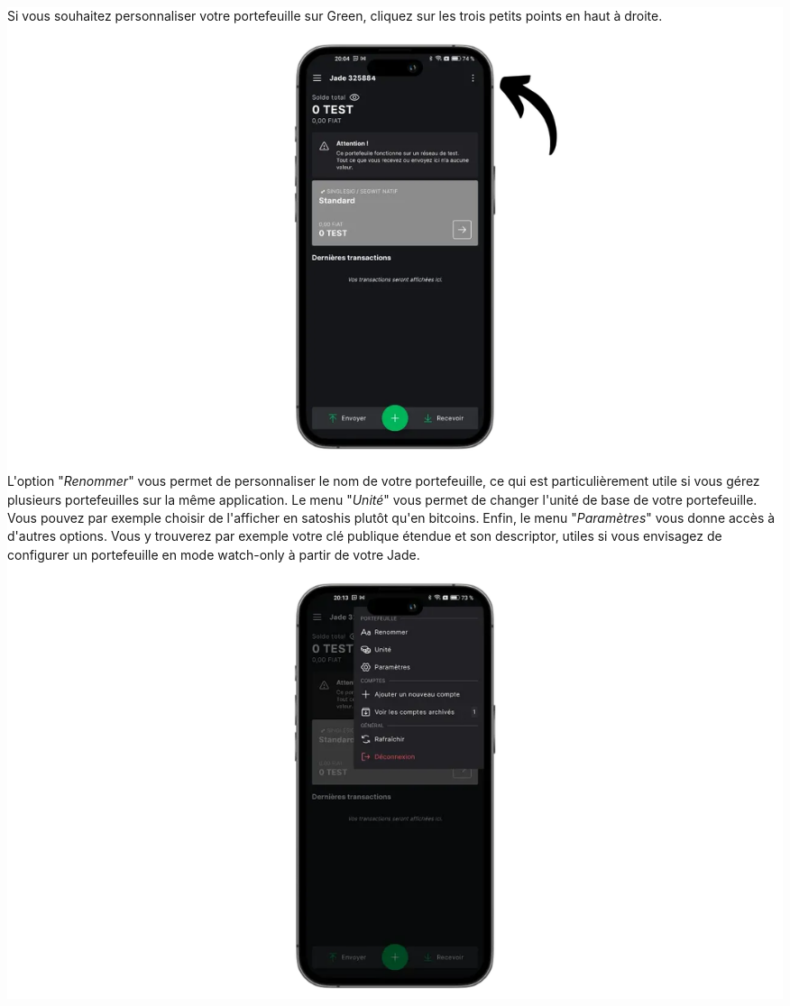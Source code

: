 Si vous souhaitez personnaliser votre portefeuille sur Green, cliquez sur les trois petits points en haut à droite.

![JADE-PLUS-GREEN](assets/fr/31.webp)

L'option "*Renommer*" vous permet de personnaliser le nom de votre portefeuille, ce qui est particulièrement utile si vous gérez plusieurs portefeuilles sur la même application. Le menu "*Unité*" vous permet de changer l'unité de base de votre portefeuille. Vous pouvez par exemple choisir de l'afficher en satoshis plutôt qu'en bitcoins. Enfin, le menu "*Paramètres*" vous donne accès à d'autres options. Vous y trouverez par exemple votre clé publique étendue et son descriptor, utiles si vous envisagez de configurer un portefeuille en mode watch-only à partir de votre Jade.

![JADE-PLUS-GREEN](assets/fr/32.webp)
